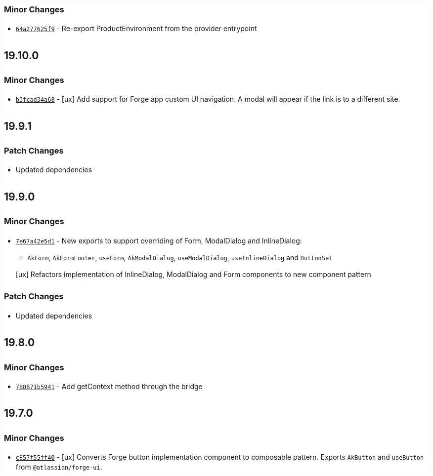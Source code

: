### Minor Changes

- [`64a277625f9`](https://bitbucket.org/atlassian/atlassian-frontend/commits/64a277625f9) - Re-export ProductEnvironment from the provider entrypoint

## 19.10.0

### Minor Changes

- [`b3fcad34a68`](https://bitbucket.org/atlassian/atlassian-frontend/commits/b3fcad34a68) - [ux] Add support for Forge app custom UI navigation. A modal will appear if the link is to a different site.

## 19.9.1

### Patch Changes

- Updated dependencies

## 19.9.0

### Minor Changes

- [`7e67a42e5d1`](https://bitbucket.org/atlassian/atlassian-frontend/commits/7e67a42e5d1) - New exports to support overriding of Form, ModalDialog and InlineDialog:

  - `AkForm`, `AkFormFooter`, `useForm`, `AkModalDialog`, `useModalDialog`, `useInlineDialog` and `ButtonSet`

  [ux] Refactors implementation of InlineDialog, ModalDialog and Form components to new component pattern

### Patch Changes

- Updated dependencies

## 19.8.0

### Minor Changes

- [`788871b5941`](https://bitbucket.org/atlassian/atlassian-frontend/commits/788871b5941) - Add getContext method through the bridge

## 19.7.0

### Minor Changes

- [`c857f55ff40`](https://bitbucket.org/atlassian/atlassian-frontend/commits/c857f55ff40) - [ux] Converts Forge button implementation component to composable pattern. Exports `AkButton` and `useButton` from `@atlassian/forge-ui`.

